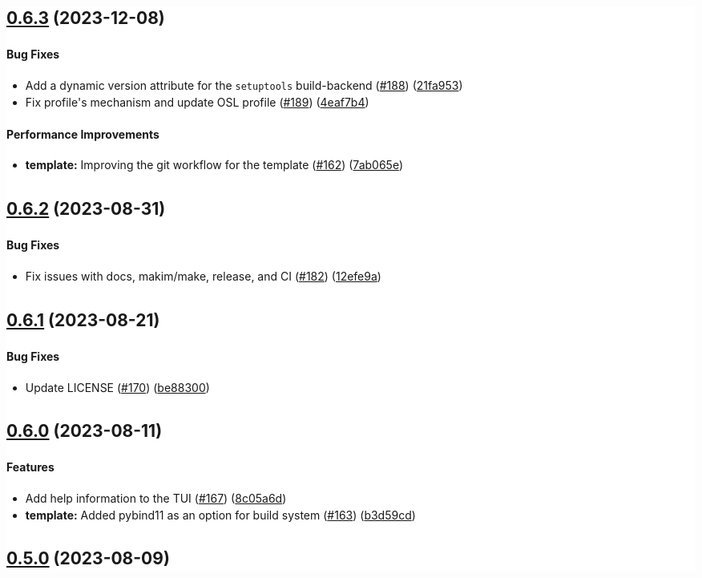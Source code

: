 ## [0.6.3](https://github.com/osl-incubator/scicookie/compare/0.6.2...0.6.3) (2023-12-08)


#### Bug Fixes

* Add a dynamic version attribute for the `setuptools` build-backend ([#188](https://github.com/osl-incubator/scicookie/issues/188)) ([21fa953](https://github.com/osl-incubator/scicookie/commit/21fa953ca790b4464ac10794e899d1a58bf3a547))
* Fix profile's mechanism and update OSL profile ([#189](https://github.com/osl-incubator/scicookie/issues/189)) ([4eaf7b4](https://github.com/osl-incubator/scicookie/commit/4eaf7b4c1cadcdb6293b71b791ad66551afe6dcb))


#### Performance Improvements

* **template:** Improving the git workflow for the template ([#162](https://github.com/osl-incubator/scicookie/issues/162)) ([7ab065e](https://github.com/osl-incubator/scicookie/commit/7ab065e2c18f237a6525b4a26e160f2222cad422))

## [0.6.2](https://github.com/osl-incubator/scicookie/compare/0.6.1...0.6.2) (2023-08-31)


#### Bug Fixes

* Fix issues with docs, makim/make, release, and CI ([#182](https://github.com/osl-incubator/scicookie/issues/182)) ([12efe9a](https://github.com/osl-incubator/scicookie/commit/12efe9a1b2990051efb18131b1aee39ed5e8155f))

## [0.6.1](https://github.com/osl-incubator/scicookie/compare/0.6.0...0.6.1) (2023-08-21)


#### Bug Fixes

* Update LICENSE ([#170](https://github.com/osl-incubator/scicookie/issues/170)) ([be88300](https://github.com/osl-incubator/scicookie/commit/be88300bed9de584598a0360c274c0334d4414cf))

## [0.6.0](https://github.com/osl-incubator/scicookie/compare/0.5.0...0.6.0) (2023-08-11)


#### Features

* Add help information to the TUI ([#167](https://github.com/osl-incubator/scicookie/issues/167)) ([8c05a6d](https://github.com/osl-incubator/scicookie/commit/8c05a6d161111e4c8d752dbe78df1450926659fb))
* **template:** Added pybind11 as an option for build system  ([#163](https://github.com/osl-incubator/scicookie/issues/163)) ([b3d59cd](https://github.com/osl-incubator/scicookie/commit/b3d59cddc1d0f6381f442f5cec5af25d23e05d01))

## [0.5.0](https://github.com/osl-incubator/scicookie/compare/0.4.0...0.5.0) (2023-08-09)
